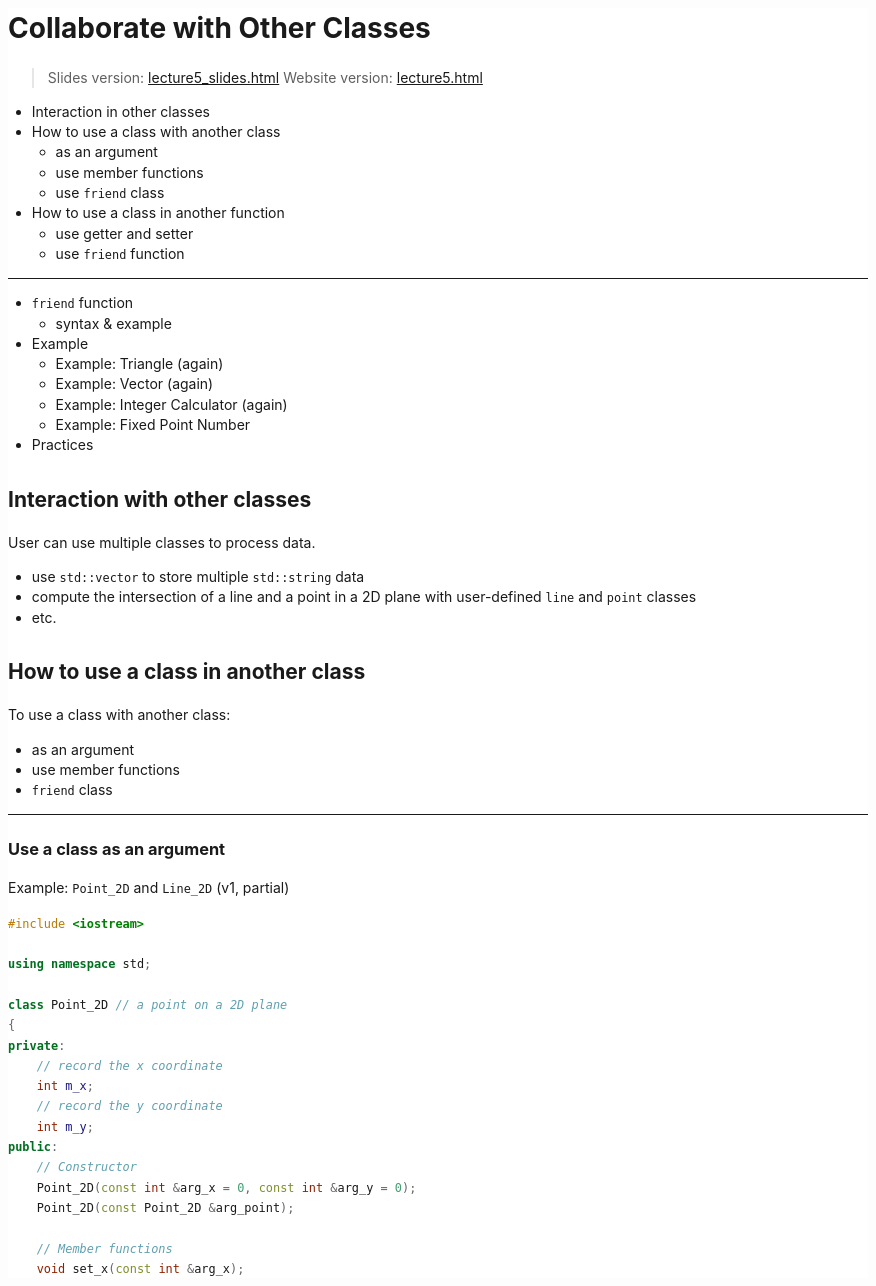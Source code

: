 

# Collaborate with Other Classes 

> Slides version: [lecture5_slides.html](./lecture5_slides.html)
> Website version: [lecture5.html](./lecture5.html)

* Interaction in other classes
* How to use a class with another class
  - as an argument
  - use member functions
  - use `friend` class
* How to use a class in another function
  - use getter and setter
  - use `friend` function
---
* `friend` function
  - syntax & example
* Example
  - Example: Triangle (again)
  - Example: Vector (again)
  - Example: Integer Calculator (again)
  - Example: Fixed Point Number
* Practices

## Interaction with other classes

User can use multiple classes to process data.
- use `std::vector` to store multiple `std::string` data
- compute the intersection of a line and a point in a 2D plane with user-defined `line` and `point` classes
- etc.

## How to use a class in another class

To use a class with another class:
  - as an argument
  - use member functions
  - `friend` class

---
### Use a class as an argument

Example: `Point_2D` and `Line_2D` (v1, partial)

```c++
#include <iostream>

using namespace std;

class Point_2D // a point on a 2D plane
{
private:
    // record the x coordinate
    int m_x;
    // record the y coordinate
    int m_y;
public:
    // Constructor
    Point_2D(const int &arg_x = 0, const int &arg_y = 0);
    Point_2D(const Point_2D &arg_point);
   
    // Member functions
    void set_x(const int &arg_x);
```